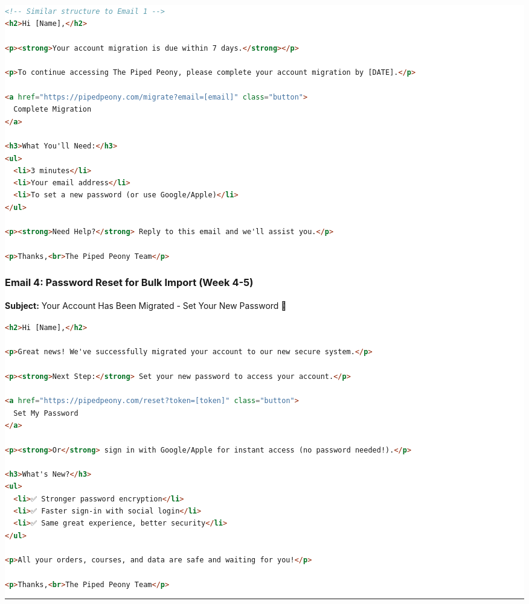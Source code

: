 ```html
<!-- Similar structure to Email 1 -->
<h2>Hi [Name],</h2>

<p><strong>Your account migration is due within 7 days.</strong></p>

<p>To continue accessing The Piped Peony, please complete your account migration by [DATE].</p>

<a href="https://pipedpeony.com/migrate?email=[email]" class="button">
  Complete Migration
</a>

<h3>What You'll Need:</h3>
<ul>
  <li>3 minutes</li>
  <li>Your email address</li>
  <li>To set a new password (or use Google/Apple)</li>
</ul>

<p><strong>Need Help?</strong> Reply to this email and we'll assist you.</p>

<p>Thanks,<br>The Piped Peony Team</p>
```

### Email 4: Password Reset for Bulk Import (Week 4-5)

**Subject:** Your Account Has Been Migrated - Set Your New Password 🔐

```html
<h2>Hi [Name],</h2>

<p>Great news! We've successfully migrated your account to our new secure system.</p>

<p><strong>Next Step:</strong> Set your new password to access your account.</p>

<a href="https://pipedpeony.com/reset?token=[token]" class="button">
  Set My Password
</a>

<p><strong>Or</strong> sign in with Google/Apple for instant access (no password needed!).</p>

<h3>What's New?</h3>
<ul>
  <li>✅ Stronger password encryption</li>
  <li>✅ Faster sign-in with social login</li>
  <li>✅ Same great experience, better security</li>
</ul>

<p>All your orders, courses, and data are safe and waiting for you!</p>

<p>Thanks,<br>The Piped Peony Team</p>
```

---